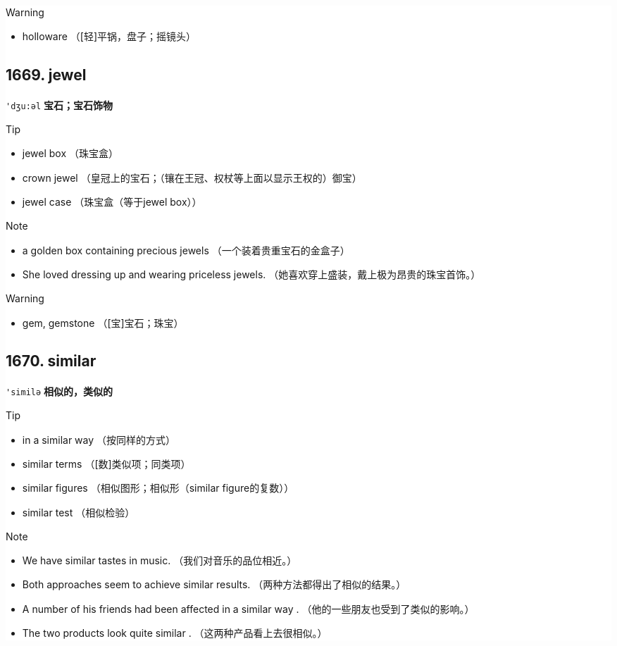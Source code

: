 > [!WARNING]
>
> - holloware （[轻]平锅，盘子；摇镜头）
>

## 1669. jewel

`'dʒu:əl`  **宝石；宝石饰物**

> [!TIP]
>
> - jewel box （珠宝盒）
>
> - crown jewel （皇冠上的宝石；（镶在王冠、权杖等上面以显示王权的）御宝）
>
> - jewel case （珠宝盒（等于jewel box））
>

> [!NOTE]
>
> - a golden box containing precious jewels （一个装着贵重宝石的金盒子）
>
> - She loved dressing up and wearing priceless jewels. （她喜欢穿上盛装，戴上极为昂贵的珠宝首饰。）
>

> [!WARNING]
>
> - gem, gemstone （[宝]宝石；珠宝）
>

## 1670. similar

`'similə`  **相似的，类似的**

> [!TIP]
>
> - in a similar way （按同样的方式）
>
> - similar terms （[数]类似项；同类项）
>
> - similar figures （相似图形；相似形（similar figure的复数））
>
> - similar test （相似检验）
>

> [!NOTE]
>
> - We have similar tastes in music. （我们对音乐的品位相近。）
>
> - Both approaches seem to achieve similar results. （两种方法都得出了相似的结果。）
>
> - A number of his friends had been affected in a similar way . （他的一些朋友也受到了类似的影响。）
>
> - The two products look quite similar . （这两种产品看上去很相似。）
>
